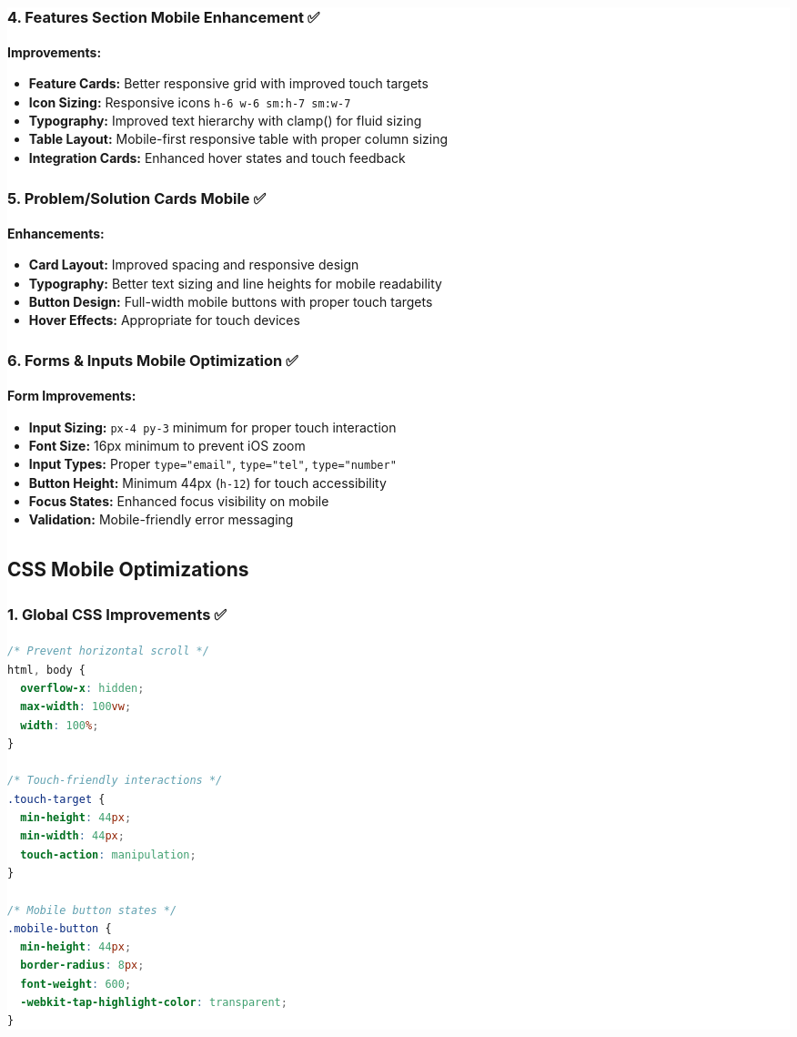 ### 4. Features Section Mobile Enhancement ✅

**Improvements:**
- **Feature Cards:** Better responsive grid with improved touch targets
- **Icon Sizing:** Responsive icons `h-6 w-6 sm:h-7 sm:w-7`
- **Typography:** Improved text hierarchy with clamp() for fluid sizing
- **Table Layout:** Mobile-first responsive table with proper column sizing
- **Integration Cards:** Enhanced hover states and touch feedback

### 5. Problem/Solution Cards Mobile ✅

**Enhancements:**
- **Card Layout:** Improved spacing and responsive design
- **Typography:** Better text sizing and line heights for mobile readability
- **Button Design:** Full-width mobile buttons with proper touch targets
- **Hover Effects:** Appropriate for touch devices

### 6. Forms & Inputs Mobile Optimization ✅

**Form Improvements:**
- **Input Sizing:** `px-4 py-3` minimum for proper touch interaction
- **Font Size:** 16px minimum to prevent iOS zoom
- **Input Types:** Proper `type="email"`, `type="tel"`, `type="number"`
- **Button Height:** Minimum 44px (`h-12`) for touch accessibility
- **Focus States:** Enhanced focus visibility on mobile
- **Validation:** Mobile-friendly error messaging

## CSS Mobile Optimizations

### 1. Global CSS Improvements ✅

```css
/* Prevent horizontal scroll */
html, body {
  overflow-x: hidden;
  max-width: 100vw;
  width: 100%;
}

/* Touch-friendly interactions */
.touch-target {
  min-height: 44px;
  min-width: 44px;
  touch-action: manipulation;
}

/* Mobile button states */
.mobile-button {
  min-height: 44px;
  border-radius: 8px;
  font-weight: 600;
  -webkit-tap-highlight-color: transparent;
}
```
